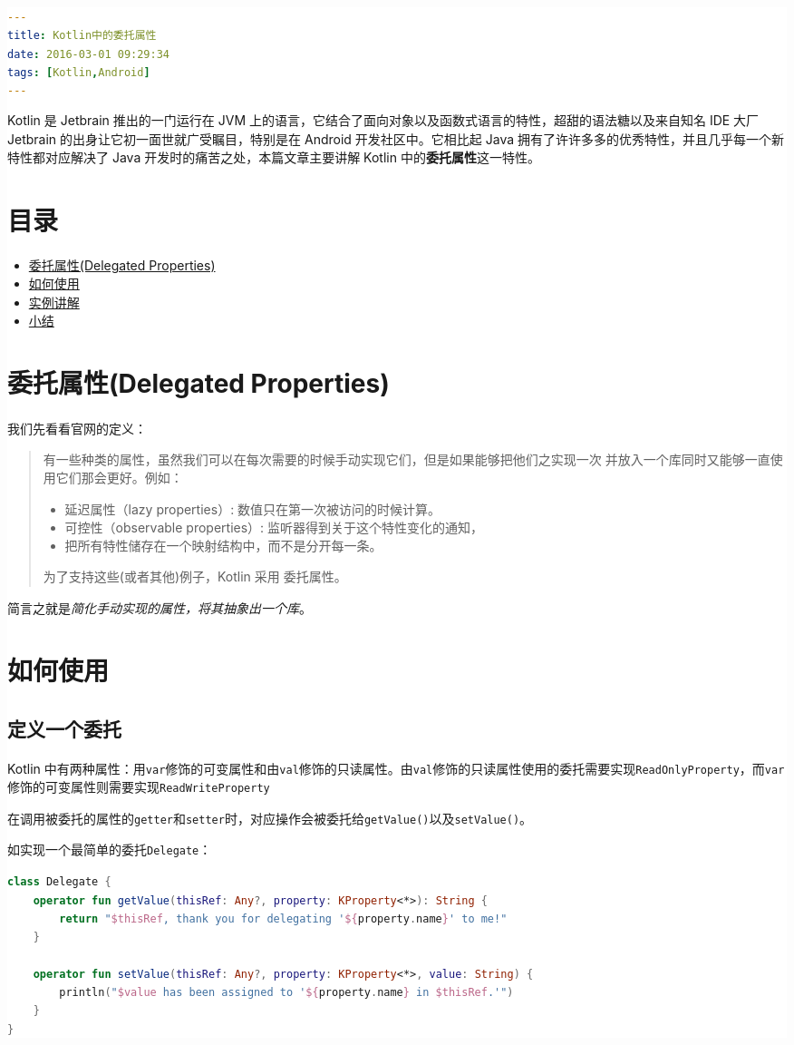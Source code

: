 ```yaml
---
title: Kotlin中的委托属性
date: 2016-03-01 09:29:34
tags: [Kotlin,Android]
---
```

Kotlin 是 Jetbrain 推出的一门运行在 JVM 上的语言，它结合了面向对象以及函数式语言的特性，超甜的语法糖以及来自知名 IDE 大厂 Jetbrain 的出身让它初一面世就广受瞩目，特别是在 Android 开发社区中。它相比起 Java 拥有了许许多多的优秀特性，并且几乎每一个新特性都对应解决了 Java 开发时的痛苦之处，本篇文章主要讲解 Kotlin 中的**委托属性**这一特性。

# 目录

* [委托属性(Delegated Properties)](#what)
* [如何使用](#how)
* [实例讲解](#example)
* [小结](#summary)

<h1 id="what">委托属性(Delegated Properties)</h1>

我们先看看官网的定义：

> 有一些种类的属性，虽然我们可以在每次需要的时候手动实现它们，但是如果能够把他们之实现一次 并放入一个库同时又能够一直使用它们那会更好。例如：
> 
> - 延迟属性（lazy properties）: 数值只在第一次被访问的时候计算。
> - 可控性（observable properties）: 监听器得到关于这个特性变化的通知，
> - 把所有特性储存在一个映射结构中，而不是分开每一条。
> 
> 为了支持这些(或者其他)例子，Kotlin 采用 委托属性。

简言之就是*简化手动实现的属性，将其抽象出一个库*。

<h1 id="how">如何使用</h1>

## 定义一个委托

Kotlin 中有两种属性：用`var`修饰的可变属性和由`val`修饰的只读属性。由`val`修饰的只读属性使用的委托需要实现`ReadOnlyProperty`，而`var`修饰的可变属性则需要实现`ReadWriteProperty`

在调用被委托的属性的`getter`和`setter`时，对应操作会被委托给`getValue()`以及`setValue()`。

如实现一个最简单的委托`Delegate`：

```kotlin
class Delegate {
    operator fun getValue(thisRef: Any?, property: KProperty<*>): String {
        return "$thisRef, thank you for delegating '${property.name}' to me!"
    }
 
    operator fun setValue(thisRef: Any?, property: KProperty<*>, value: String) {
        println("$value has been assigned to '${property.name} in $thisRef.'")
    }
}
```
